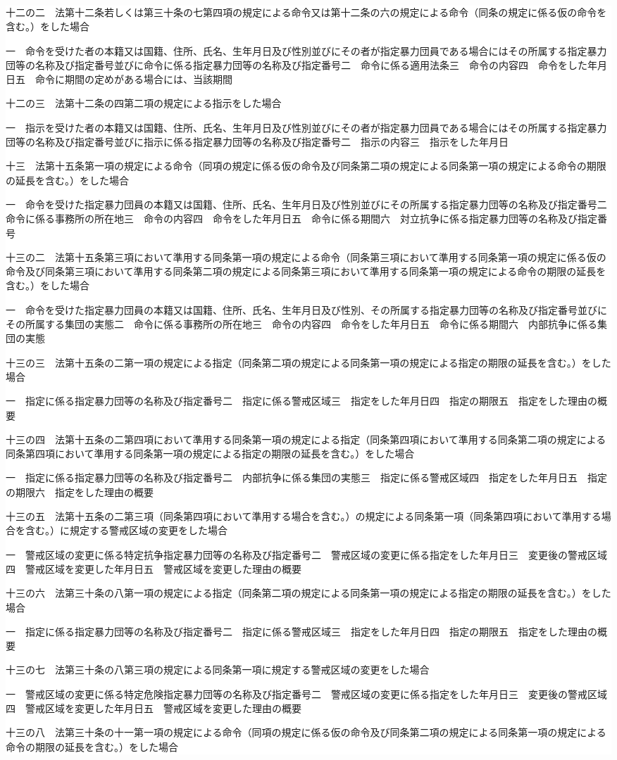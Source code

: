 


十二の二　法第十二条若しくは第三十条の七第四項の規定による命令又は第十二条の六の規定による命令（同条の規定に係る仮の命令を含む。）をした場合

一　命令を受けた者の本籍又は国籍、住所、氏名、生年月日及び性別並びにその者が指定暴力団員である場合にはその所属する指定暴力団等の名称及び指定番号並びに命令に係る指定暴力団等の名称及び指定番号二　命令に係る適用法条三　命令の内容四　命令をした年月日五　命令に期間の定めがある場合には、当該期間




十二の三　法第十二条の四第二項の規定による指示をした場合

一　指示を受けた者の本籍又は国籍、住所、氏名、生年月日及び性別並びにその者が指定暴力団員である場合にはその所属する指定暴力団等の名称及び指定番号並びに指示に係る指定暴力団等の名称及び指定番号二　指示の内容三　指示をした年月日




十三　法第十五条第一項の規定による命令（同項の規定に係る仮の命令及び同条第二項の規定による同条第一項の規定による命令の期限の延長を含む。）をした場合

一　命令を受けた指定暴力団員の本籍又は国籍、住所、氏名、生年月日及び性別並びにその所属する指定暴力団等の名称及び指定番号二　命令に係る事務所の所在地三　命令の内容四　命令をした年月日五　命令に係る期間六　対立抗争に係る指定暴力団等の名称及び指定番号




十三の二　法第十五条第三項において準用する同条第一項の規定による命令（同条第三項において準用する同条第一項の規定に係る仮の命令及び同条第三項において準用する同条第二項の規定による同条第三項において準用する同条第一項の規定による命令の期限の延長を含む。）をした場合

一　命令を受けた指定暴力団員の本籍又は国籍、住所、氏名、生年月日及び性別、その所属する指定暴力団等の名称及び指定番号並びにその所属する集団の実態二　命令に係る事務所の所在地三　命令の内容四　命令をした年月日五　命令に係る期間六　内部抗争に係る集団の実態




十三の三　法第十五条の二第一項の規定による指定（同条第二項の規定による同条第一項の規定による指定の期限の延長を含む。）をした場合

一　指定に係る指定暴力団等の名称及び指定番号二　指定に係る警戒区域三　指定をした年月日四　指定の期限五　指定をした理由の概要




十三の四　法第十五条の二第四項において準用する同条第一項の規定による指定（同条第四項において準用する同条第二項の規定による同条第四項において準用する同条第一項の規定による指定の期限の延長を含む。）をした場合

一　指定に係る指定暴力団等の名称及び指定番号二　内部抗争に係る集団の実態三　指定に係る警戒区域四　指定をした年月日五　指定の期限六　指定をした理由の概要




十三の五　法第十五条の二第三項（同条第四項において準用する場合を含む。）の規定による同条第一項（同条第四項において準用する場合を含む。）に規定する警戒区域の変更をした場合

一　警戒区域の変更に係る特定抗争指定暴力団等の名称及び指定番号二　警戒区域の変更に係る指定をした年月日三　変更後の警戒区域四　警戒区域を変更した年月日五　警戒区域を変更した理由の概要




十三の六　法第三十条の八第一項の規定による指定（同条第二項の規定による同条第一項の規定による指定の期限の延長を含む。）をした場合

一　指定に係る指定暴力団等の名称及び指定番号二　指定に係る警戒区域三　指定をした年月日四　指定の期限五　指定をした理由の概要




十三の七　法第三十条の八第三項の規定による同条第一項に規定する警戒区域の変更をした場合

一　警戒区域の変更に係る特定危険指定暴力団等の名称及び指定番号二　警戒区域の変更に係る指定をした年月日三　変更後の警戒区域四　警戒区域を変更した年月日五　警戒区域を変更した理由の概要




十三の八　法第三十条の十一第一項の規定による命令（同項の規定に係る仮の命令及び同条第二項の規定による同条第一項の規定による命令の期限の延長を含む。）をした場合

